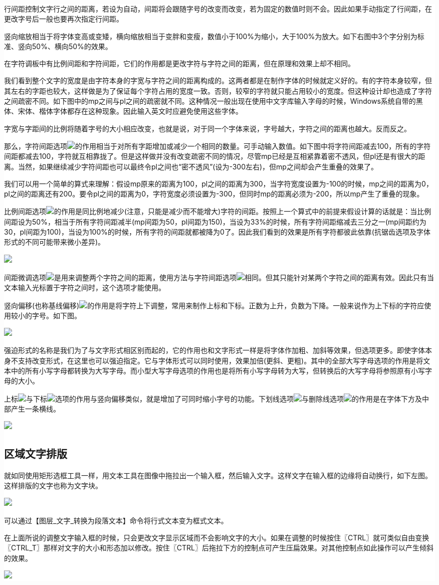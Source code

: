 行间距控制文字行之间的距离，若设为自动，间距将会跟随字号的改变而改变，若为固定的数值时则不会。因此如果手动指定了行间距，在更改字号后一般也要再次指定行间距。

竖向缩放相当于将字体变高或变矮，横向缩放相当于变胖和变瘦，数值小于100%为缩小，大于100%为放大。如下右图中3个字分别为标准、竖向50%、横向50%的效果。

在字符调板中有比例间距和字符间距，它们的作用都是更改字符与字符之间的距离，但在原理和效果上却不相同。

我们看到整个文字的宽度是由字符本身的字宽与字符之间的距离构成的。这两者都是在制作字体的时候就定义好的。有的字符本身较窄，但其左右的字距也较大，这样做是为了保证每个字符占用的宽度一致。否则，较窄的字符就只能占用较小的宽度。但这种设计却也造成了字符之间疏密不同。如下图中的mp之间与pl之间的疏密就不同。这种情况一般出现在使用中文字库输入字母的时候，Windows系统自带的黑体、宋体、楷体字体都存在这种现象。因此输入英文时应避免使用这些字体。

字宽与字距间的比例将随着字号的大小相应改变，也就是说，对于同一个字体来说，字号越大，字符之间的距离也越大。反而反之。  

那么，字符间距选项![](http://www.99ut.com/library/turlib/serieslib/10/P_TextTracking_Md_N.jpg)的作用相当于对所有字距增加或减少一个相同的数量。可手动输入数值。如下图中将字符间距减去100，所有的字符间距都减去100，字符就互相靠拢了。但是这样做并没有改变疏密不同的情况，尽管mp已经是互相紧靠着密不透风，但pl还是有很大的距离。当然，如果继续减少字符间距也可以最终令pl之间也“密不透风”(设为-300左右)，但mp之间却会产生重叠的效果了。

我们可以用一个简单的算式来理解：假设mp原来的距离为100，pl之间的距离为300，当字符宽度设置为-100的时候，mp之间的距离为0，pl之间的距离还有200。要令pl之间的距离为0，字符宽度必须设置为-300，但同时mp的距离必须为-200，所以mp产生了重叠的现象。  

比例间距选项![](http://www.99ut.com/library/turlib/serieslib/10/P_AsianTextTsume_Md_N.jpg)的作用是同比例地减少(注意，只能是减少而不能增大)字符的间距。按照上一个算式中的前提来假设计算的话就是：当比例间距设为50%，相当于所有字符间距减半(mp间距为50，pl间距为150)，当设为33%的时候，所有字符间距缩减去三分之一(mp间距约为30，pl间距为100)，当设为100%的时候，所有字符的间距就都被降为0了。因此我们看到的效果是所有字符都彼此依靠(抗锯齿选项及字体形式的不同可能带来微小差异)。

![](http://www.99ut.com/library/turlib/serieslib/10/10_a17.jpg)

间距微调选项![](http://www.99ut.com/library/turlib/serieslib/10/P_TextKerning_Md_N.jpg)是用来调整两个字符之间的距离，使用方法与字符间距选项![](http://www.99ut.com/library/turlib/serieslib/10/P_TextTracking_Md_N.jpg)相同。但其只能针对某两个字符之间的距离有效。因此只有当文本输入光标置于字符之间时，这个选项才能使用。

竖向偏移(也称基线偏移)![](http://www.99ut.com/library/turlib/serieslib/10/P_TextBaselineShift_Md_N.jpg)的作用是将字符上下调整，常用来制作上标和下标。正数为上升，负数为下降。一般来说作为上下标的字符应使用较小的字号。如下图。

![](http://www.99ut.com/library/turlib/serieslib/10/10_a18.jpg)

强迫形式的名称是我们为了与文字形式相区别而起的，它的作用也和文字形式一样是将字体作加粗、加斜等效果，但选项更多。即使字体本身不支持改变形式，在这里也可以强迫指定。它与字体形式可以同时使用，效果加倍(更斜、更粗)。其中的全部大写字母选项的作用是将文本中的所有小写字母都转换为大写字母。而小型大写字母选项的作用也是将所有小写字母转为大写，但转换后的大写字母将参照原有小写字母的大小。

上标![](http://www.99ut.com/library/turlib/serieslib/10/P_TextSuperscript_Md_N.jpg)与下标![](http://www.99ut.com/library/turlib/serieslib/10/P_TextSubscript_Md_N.jpg)选项的作用与竖向偏移类似，就是增加了可同时缩小字号的功能。下划线选项![](http://www.99ut.com/library/turlib/serieslib/10/P_TextUnderline_Md_N.jpg)与删除线选项![](http://www.99ut.com/library/turlib/serieslib/10/P_TextStrikeThrough_Md_N.jpg)的作用是在字体下方及中部产生一条横线。

![](http://www.99ut.com/library/turlib/serieslib/10/10_a19.jpg)

## 区域文字排版

就如同使用矩形选框工具一样，用文本工具在图像中拖拉出一个输入框，然后输入文字。这样文字在输入框的边缘将自动换行，如下左图。这样排版的文字也称为文字块。

![](http://www.99ut.com/library/turlib/serieslib/10/10_a22.jpg)

可以通过【图层_文字_转换为段落文本】命令将行式文本变为框式文本。

在上面所说的调整文字输入框的时候，只会更改文字显示区域而不会影响文字的大小。如果在调整的时候按住〖CTRL〗就可类似自由变换〖CTRL_T〗那样对文字的大小和形态加以修改。按住〖CTRL〗后拖拉下方的控制点可产生压扁效果。对其他控制点如此操作可以产生倾斜的效果。

![](http://www.99ut.com/library/turlib/serieslib/10/10_a23.jpg)
